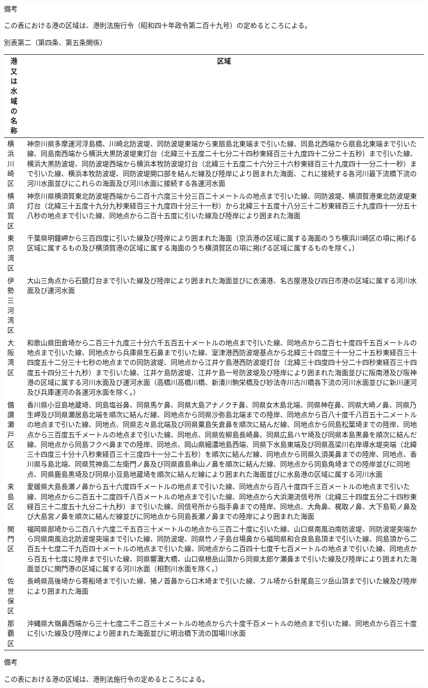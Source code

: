 備考

この表における港の区域は、港則法施行令（昭和四十年政令第二百十九号）の定めるところによる。

別表第二（第四条、第五条関係）

港又は水域の名称 | 区域  
---|---  
横浜川崎区 | 神奈川県多摩運河浮島橋、川崎北防波堤、同防波堤東端から東扇島北東端まで引いた線、同島北西端から扇島北東端まで引いた線、同島南西端から横浜大黒防波堤東灯台（北緯三十五度二十七分二十四秒東経百三十九度四十二分二十五秒）まで引いた線、横浜大黒防波堤、同防波堤西端から横浜本牧防波堤灯台（北緯三十五度二十六分三十六秒東経百三十九度四十一分二十一秒）まで引いた線、横浜本牧防波堤、同防波堤開口部を結んだ線及び陸岸により囲まれた海面、これに接続する各河川最下流橋下流の河川水面並びにこれらの海面及び河川水面に接続する各運河水面  
横須賀区 | 神奈川県横須賀東北防波堤西端から二百十六度三十分三百二十メートルの地点まで引いた線、同防波堤、横須賀港東北防波堤東灯台（北緯三十五度十九分九秒東経百三十九度四十分三十一秒）から北緯三十五度十八分三十二秒東経百三十九度四十一分五十八秒の地点まで引いた線、同地点から二百十五度に引いた線及び陸岸により囲まれた海面  
東京湾区 | 千葉県明鐘岬から三百四度に引いた線及び陸岸により囲まれた海面（京浜港の区域に属する海面のうち横浜川崎区の項に掲げる区域に属するもの及び横須賀港の区域に属する海面のうち横須賀区の項に掲げる区域に属するものを除く。）  
伊勢三河湾区 | 大山三角点から石鏡灯台まで引いた線及び陸岸により囲まれた海面並びに衣浦港、名古屋港及び四日市港の区域に属する河川水面及び運河水面  
大阪湾区 | 和歌山県田倉埼から二百三十九度三十分六千五百五十メートルの地点まで引いた線、同地点から二百七十度四千五百メートルの地点まで引いた線、同地点から兵庫県生石鼻まで引いた線、室津港西防波堤基点から北緯三十四度三十一分二十五秒東経百三十四度五十二分三十七秒の地点までの同防波堤、同地点から江井ケ島港西防波堤灯台（北緯三十四度四十分二十四秒東経百三十四度五十四分三十九秒）まで引いた線、江井ケ島防波堤、江井ケ島一号防波堤及び陸岸により囲まれた海面並びに阪南港及び阪神港の区域に属する河川水面及び運河水面（高橋川高橋川橋、新湊川駒栄橋及び妙法寺川古川橋各下流の河川水面並びに新川運河及び兵庫運河の各運河水面を除く。）  
備讃瀬戸区 | 香川県小豆島地蔵埼、同島塩谷鼻、同県馬ケ鼻、同県大島アナノクチ鼻、同県女木島北端、同県神在鼻、同県大崎ノ鼻、同県乃生岬及び同県瀬居島北端を順次に結んだ線、同地点から同県沙弥島北端までの陸岸、同地点から百八十度千八百五十二メートルの地点まで引いた線、同地点、同県志々島北端及び同県粟島矢倉鼻を順次に結んだ線、同地点から同島松葉埼までの陸岸、同地点から三百度五千メートルの地点まで引いた線、同地点、同県佐柳島長崎鼻、同県広島ハヤ埼及び同県本島黒鼻を順次に結んだ線、同地点から同島フクベ鼻までの陸岸、同地点、岡山県細濃地島西端、同県下水島東端及び同県高梁川右岸導水堤突端（北緯三十四度三十分十八秒東経百三十三度四十一分二十五秒）を順次に結んだ線、同地点から同県久須美鼻までの陸岸、同地点、香川県与島北端、同県荒神島二左衛門ノ鼻及び同県直島串山ノ鼻を順次に結んだ線、同地点から同島角埼までの陸岸並びに同地点、同県鹿島黒埼及び同県小豆島地蔵埼を順次に結んだ線により囲まれた海面並びに水島港の区域に属する河川水面  
来島区 | 愛媛県大島長瀬ノ鼻から五十六度四千メートルの地点まで引いた線、同地点から百八十度四千三百メートルの地点まで引いた線、同地点から二百五十二度四千八百メートルの地点まで引いた線、同地点から大浜潮流信号所（北緯三十四度五分二十四秒東経百三十二度五十九分二十九秒）まで引いた線、同信号所から指手鼻までの陸岸、同地点、大角鼻、梶取ノ鼻、大下島筍ノ鼻及び大島宮ノ鼻を順次に結んだ線並びに同地点から同島長瀬ノ鼻までの陸岸により囲まれた海面  
関門区 | 福岡県部埼から二百八十六度二千五百三十メートルの地点から三百二十度に引いた線、山口県南風泊南防波堤、同防波堤突端から同県南風泊北防波堤突端まで引いた線、同防波堤、同県竹ノ子島台場鼻から福岡県和合良島島頂まで引いた線、同島頂から二百五十七度二千九百四十メートルの地点まで引いた線、同地点から二百四十七度千七百メートルの地点まで引いた線、同地点から百五十七度に陸岸まで引いた線、同県響灘大橋、山口県根岳山頂から同県太郎ケ瀬鼻まで引いた線及び陸岸により囲まれた海面並びに関門港の区域に属する河川水面（相割川水面を除く。）  
佐世保区 | 長崎県高後埼から寄船埼まで引いた線、猪ノ首鼻から口木埼まで引いた線、フル埼から針尾島三ツ岳山頂まで引いた線及び陸岸により囲まれた海面  
那覇区 | 沖縄県大嶺鼻西端から三十七度二千二百三十メートルの地点から六十度千百メートルの地点まで引いた線、同地点から百三十度に引いた線及び陸岸により囲まれた海面並びに明治橋下流の国場川水面  
  
備考

この表における港の区域は、港則法施行令の定めるところによる。
